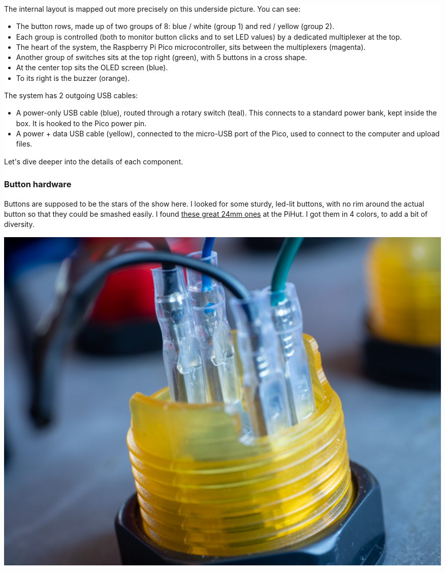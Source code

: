 The internal layout is mapped out more precisely on this underside picture. You can see:

  - The button rows, made up of two groups of 8: blue / white (group 1) and red / yellow (group 2).
  - Each group is controlled (both to monitor button clicks and to set LED values) by a dedicated multiplexer at the top.
  - The heart of the system, the Raspberry Pi Pico microcontroller, sits between the multiplexers (magenta).
  - Another group of switches sits at the top right (green), with 5 buttons in a cross shape.
  - At the center top sits the OLED screen (blue).
  - To its right is the buzzer (orange).

The system has 2 outgoing USB cables:

  - A power-only USB cable (blue), routed through a rotary switch (teal). This connects to a standard power bank, kept inside the box. It is hooked to the Pico power pin.
  - A power + data USB cable (yellow), connected to the micro-USB port of the Pico, used to connect to the computer and upload files.

Let's dive deeper into the details of each component.

### Button hardware

Buttons are supposed to be the stars of the show here. I looked for some sturdy, led-lit buttons, with no rim around the actual button so that they could be smashed easily. I found [these great 24mm ones](https://thepihut.com/products/mini-led-arcade-button-24mm-translucent-clear) at the PiHut. I got them in 4 colors, to add a bit of diversity.

![Button Close Up](/data/PicoArcade/Button.jpg)
